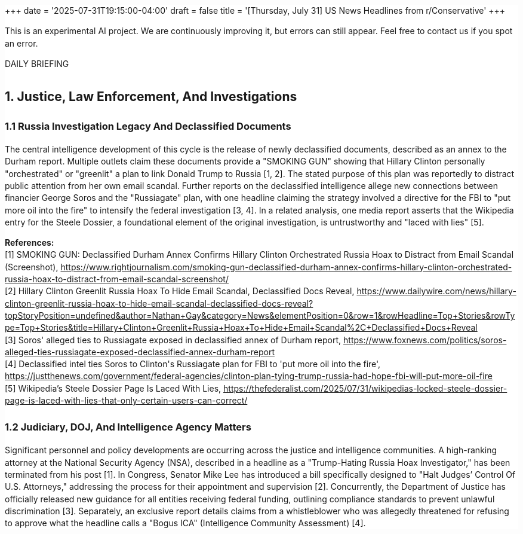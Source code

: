 +++
date = '2025-07-31T19:15:00-04:00'
draft = false
title = '[Thursday, July 31] US News Headlines from r/Conservative'
+++

This is an experimental AI project. 
We are continuously improving it, but errors can still appear. 
Feel free to contact us if you spot an error. 



DAILY BRIEFING

## 1. Justice, Law Enforcement, And Investigations

### 1.1 Russia Investigation Legacy And Declassified Documents

The central intelligence development of this cycle is the release of newly declassified documents, described as an annex to the Durham report. Multiple outlets claim these documents provide a "SMOKING GUN" showing that Hillary Clinton personally "orchestrated" or "greenlit" a plan to link Donald Trump to Russia [1, 2]. The stated purpose of this plan was reportedly to distract public attention from her own email scandal. Further reports on the declassified intelligence allege new connections between financier George Soros and the "Russiagate" plan, with one headline claiming the strategy involved a directive for the FBI to "put more oil into the fire" to intensify the federal investigation [3, 4]. In a related analysis, one media report asserts that the Wikipedia entry for the Steele Dossier, a foundational element of the original investigation, is untrustworthy and "laced with lies" [5].

**References:**  
[1] SMOKING GUN: Declassified Durham Annex Confirms Hillary Clinton Orchestrated Russia Hoax to Distract from Email Scandal (Screenshot), https://www.rightjournalism.com/smoking-gun-declassified-durham-annex-confirms-hillary-clinton-orchestrated-russia-hoax-to-distract-from-email-scandal-screenshot/  
[2] Hillary Clinton Greenlit Russia Hoax To Hide Email Scandal, Declassified Docs Reveal, https://www.dailywire.com/news/hillary-clinton-greenlit-russia-hoax-to-hide-email-scandal-declassified-docs-reveal?topStoryPosition=undefined&author=Nathan+Gay&category=News&elementPosition=0&row=1&rowHeadline=Top+Stories&rowType=Top+Stories&title=Hillary+Clinton+Greenlit+Russia+Hoax+To+Hide+Email+Scandal%2C+Declassified+Docs+Reveal  
[3] Soros' alleged ties to Russiagate exposed in declassified annex of Durham report, https://www.foxnews.com/politics/soros-alleged-ties-russiagate-exposed-declassified-annex-durham-report  
[4] Declassified intel ties Soros to Clinton's Russiagate plan for FBI to 'put more oil into the fire', https://justthenews.com/government/federal-agencies/clinton-plan-tying-trump-russia-had-hope-fbi-will-put-more-oil-fire  
[5] Wikipedia’s Steele Dossier Page Is Laced With Lies, https://thefederalist.com/2025/07/31/wikipedias-locked-steele-dossier-page-is-laced-with-lies-that-only-certain-users-can-correct/  

### 1.2 Judiciary, DOJ, And Intelligence Agency Matters

Significant personnel and policy developments are occurring across the justice and intelligence communities. A high-ranking attorney at the National Security Agency (NSA), described in a headline as a "Trump-Hating Russia Hoax Investigator," has been terminated from his post [1]. In Congress, Senator Mike Lee has introduced a bill specifically designed to "Halt Judges’ Control Of U.S. Attorneys," addressing the process for their appointment and supervision [2]. Concurrently, the Department of Justice has officially released new guidance for all entities receiving federal funding, outlining compliance standards to prevent unlawful discrimination [3]. Separately, an exclusive report details claims from a whistleblower who was allegedly threatened for refusing to approve what the headline calls a "Bogus ICA" (Intelligence Community Assessment) [4].
